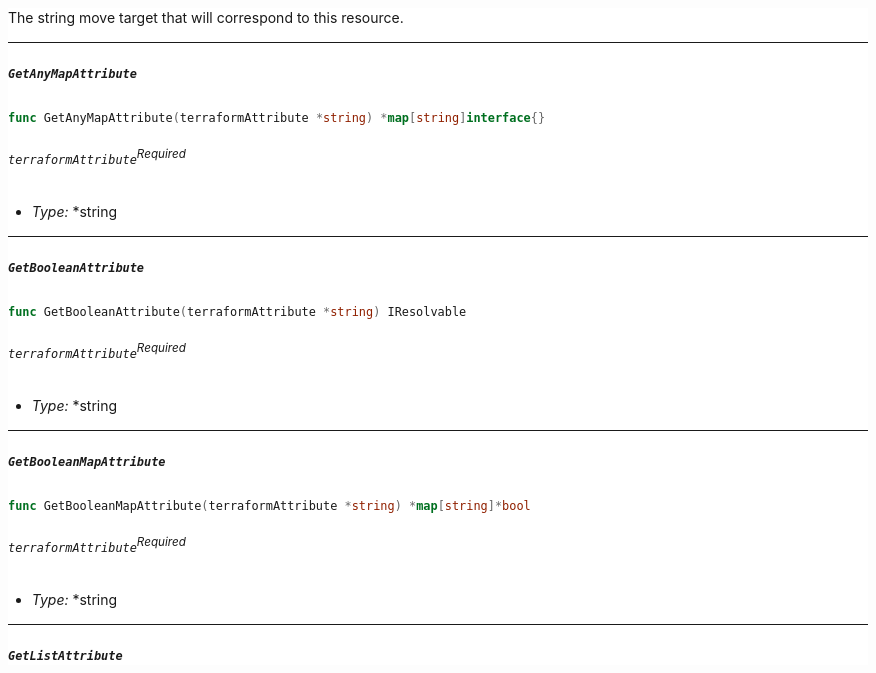The string move target that will correspond to this resource.

---

##### `GetAnyMapAttribute` <a name="GetAnyMapAttribute" id="@cdktf/provider-digitalocean.databaseRedisConfig.DatabaseRedisConfig.getAnyMapAttribute"></a>

```go
func GetAnyMapAttribute(terraformAttribute *string) *map[string]interface{}
```

###### `terraformAttribute`<sup>Required</sup> <a name="terraformAttribute" id="@cdktf/provider-digitalocean.databaseRedisConfig.DatabaseRedisConfig.getAnyMapAttribute.parameter.terraformAttribute"></a>

- *Type:* *string

---

##### `GetBooleanAttribute` <a name="GetBooleanAttribute" id="@cdktf/provider-digitalocean.databaseRedisConfig.DatabaseRedisConfig.getBooleanAttribute"></a>

```go
func GetBooleanAttribute(terraformAttribute *string) IResolvable
```

###### `terraformAttribute`<sup>Required</sup> <a name="terraformAttribute" id="@cdktf/provider-digitalocean.databaseRedisConfig.DatabaseRedisConfig.getBooleanAttribute.parameter.terraformAttribute"></a>

- *Type:* *string

---

##### `GetBooleanMapAttribute` <a name="GetBooleanMapAttribute" id="@cdktf/provider-digitalocean.databaseRedisConfig.DatabaseRedisConfig.getBooleanMapAttribute"></a>

```go
func GetBooleanMapAttribute(terraformAttribute *string) *map[string]*bool
```

###### `terraformAttribute`<sup>Required</sup> <a name="terraformAttribute" id="@cdktf/provider-digitalocean.databaseRedisConfig.DatabaseRedisConfig.getBooleanMapAttribute.parameter.terraformAttribute"></a>

- *Type:* *string

---

##### `GetListAttribute` <a name="GetListAttribute" id="@cdktf/provider-digitalocean.databaseRedisConfig.DatabaseRedisConfig.getListAttribute"></a>
